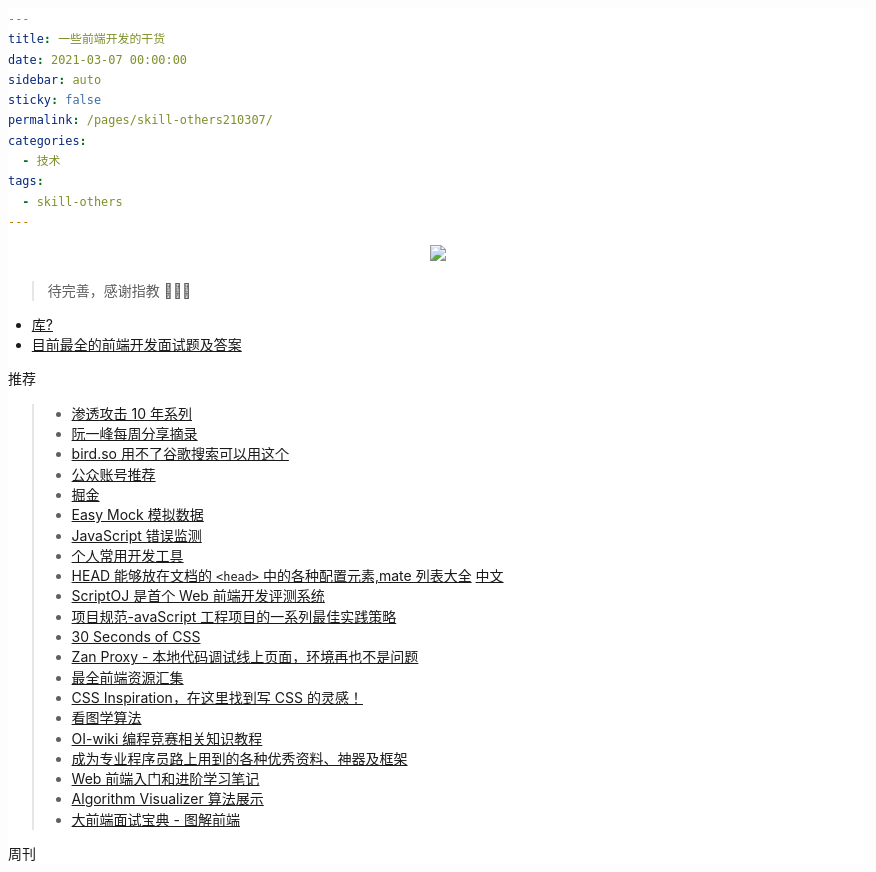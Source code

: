 ```yaml
---
title: 一些前端开发的干货
date: 2021-03-07 00:00:00
sidebar: auto
sticky: false
permalink: /pages/skill-others210307/
categories:
  - 技术
tags:
  - skill-others
---
```


<p align="center">
  <img width="500" src="https://p19.qhimg.com/dmfd/2560_1440_/t013140451ccf75f835.jpg"/>
</p>

> 待完善，感谢指教 🌹🌹🌹
>
> 

- [库?](https://github.com/dypsilon/frontend-dev-bookmarks)
- [目前最全的前端开发面试题及答案](https://github.com/HerbertKarajan/Fe-Interview-questions)

推荐

> - [渗透攻击 10 年系列](https://github.com/Micropoor/Micro8)
> - [阮一峰每周分享摘录](https://wanmaoor.github.io/ryfWeekly/)
> - [bird.so 用不了谷歌搜索可以用这个](http://caup.cn/)
> - [公众账号推荐](https://github.com/jaywcjlove/handbook/blob/master/other/%E5%85%AC%E4%BC%97%E8%B4%A6%E5%8F%B7%E6%8E%A8%E8%8D%90.md)
> - [掘金](https://gold.xitu.io/)
> - [Easy Mock 模拟数据](https://www.easy-mock.com/)
> - [JavaScript 错误监测](https://fundebug.com/)
> - [个人常用开发工具](https://github.com/yyman001/web_tools)
> - [HEAD 能够放在文档的 `<head>` 中的各种配置元素,mate 列表大全](https://github.com/joshbuchea/HEAD) [中文](https://www.awesomes.cn/repo/joshbuchea/head)
> - [ScriptOJ 是首个 Web 前端开发评测系统](http://scriptoj.mangojuice.top/)
> - [项目规范-avaScript 工程项目的一系列最佳实践策略](https://github.com/wearehive/project-guidelines/blob/master/README-zh.md)
> - [30 Seconds of CSS](https://atomiks.github.io/30-seconds-of-css/)
> - [Zan Proxy - 本地代码调试线上页面，环境再也不是问题](https://github.com/youzan/zan-proxy)
> - [最全前端资源汇集](https://jeffjade.com/2016/03/30/104-front-end-tutorial/)
> - [CSS Inspiration，在这里找到写 CSS 的灵感！](https://github.com/chokcoco/CSS-Inspiration)
> - [看图学算法](https://github.com/MisterBooo/LeetCodeAnimation)
> - [OI-wiki 编程竞赛相关知识教程](https://github.com/24OI/OI-WIKI)
> - [成为专业程序员路上用到的各种优秀资料、神器及框架 ](https://github.com/stanzhai/be-a-professional-programmer)
> - [Web 前端入门和进阶学习笔记](https://github.com/qianguyihao/Web)
> - [Algorithm Visualizer 算法展示](https://github.com/algorithm-visualizer/algorithm-visualizer)
> - [大前端面试宝典 - 图解前端](https://github.com/azl397985856/fe-interview)

周刊
